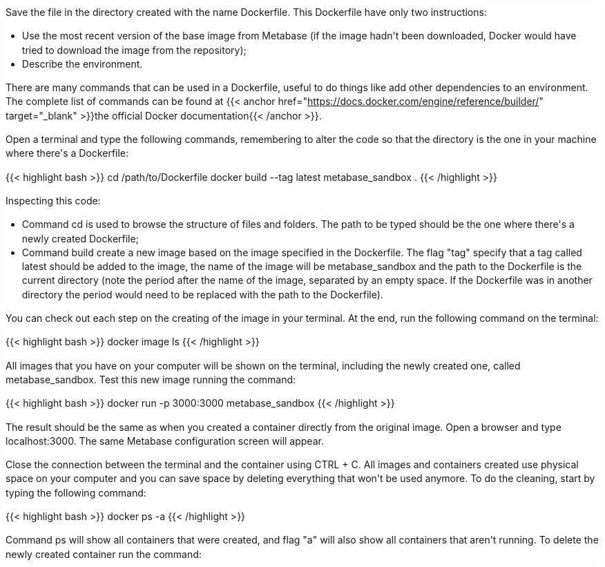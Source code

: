 Save the file in the directory created with the name Dockerfile. This Dockerfile have only two instructions:

- Use the most recent version of the base image from Metabase (if the image hadn't been downloaded, Docker would have tried to download the image from the repository);
- Describe the environment.

There are many commands that can be used in a Dockerfile, useful to do things like add other dependencies to an environment. The complete list of commands can be found at {{< anchor href="https://docs.docker.com/engine/reference/builder/" target="_blank" >}}the official Docker documentation{{< /anchor >}}.

Open a terminal and type the following commands, remembering to alter the code so that the directory is the one in your machine where there's a Dockerfile:

{{< highlight bash >}}
cd /path/to/Dockerfile
docker build --tag latest metabase_sandbox .
{{< /highlight >}}

Inspecting this code:

- Command cd is used to browse the structure of files and folders. The path to be typed should be the one where there's a newly created Dockerfile;
- Command build create a new image based on the image specified in the Dockerfile. The flag "tag" specify that a tag called latest should be added to the image, the name of the image will be metabase_sandbox and the path to the Dockerfile is the current directory (note the period after the name of the image, separated by an empty space. If the Dockerfile was in another directory the period would need to be replaced with the path to the Dockerfile).

You can check out each step on the creating of the image in your terminal. At the end, run the following command on the terminal:

{{< highlight bash >}}
docker image ls
{{< /highlight >}}

All images that you have on your computer will be shown on the terminal, including the newly created one, called metabase_sandbox. Test this new image running the command:

{{< highlight bash >}}
docker run -p 3000:3000 metabase_sandbox
{{< /highlight >}}

The result should be the same as when you created a container directly from the original image. Open a browser and type localhost:3000. The same Metabase configuration screen will appear.

Close the connection between the terminal and the container using CTRL + C. All images and containers created use physical space on your computer and you can save space by deleting everything that won't be used anymore. To do the cleaning, start by typing the following command:

{{< highlight bash >}}
docker ps -a
{{< /highlight >}}

Command ps will show all containers that were created, and flag "a" will also show all containers that aren't running. To delete the newly created container run the command:
